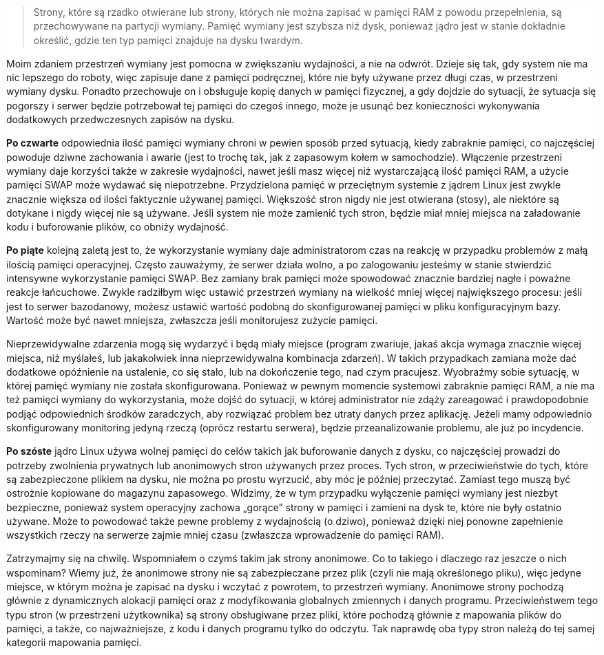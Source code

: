   > Strony, które są rzadko otwierane lub strony, których nie można zapisać w pamięci RAM z powodu przepełnienia, są przechowywane na partycji wymiany. Pamięć wymiany jest szybsza niż dysk, ponieważ jądro jest w stanie dokładnie określić, gdzie ten typ pamięci znajduje na dysku twardym.

Moim zdaniem przestrzeń wymiany jest pomocna w zwiększaniu wydajności, a nie na odwrót. Dzieje się tak, gdy system nie ma nic lepszego do roboty, więc zapisuje dane z pamięci podręcznej, które nie były używane przez długi czas, w przestrzeni wymiany dysku. Ponadto przechowuje on i obsługuje kopię danych w pamięci fizycznej, a gdy dojdzie do sytuacji, że sytuacja się pogorszy i serwer będzie potrzebował tej pamięci do czegoś innego, może je usunąć bez konieczności wykonywania dodatkowych przedwczesnych zapisów na dysku.

**Po czwarte** odpowiednia ilość pamięci wymiany chroni w pewien sposób przed sytuacją, kiedy zabraknie pamięci, co najczęściej powoduje dziwne zachowania i awarie (jest to trochę tak, jak z zapasowym kołem w samochodzie). Włączenie przestrzeni wymiany daje korzyści także w zakresie wydajności, nawet jeśli masz więcej niż wystarczającą ilość pamięci RAM, a użycie pamięci SWAP może wydawać się niepotrzebne. Przydzielona pamięć w przeciętnym systemie z jądrem Linux jest zwykle znacznie większa od ilości faktycznie używanej pamięci. Większość stron nigdy nie jest otwierana (stosy), ale niektóre są dotykane i nigdy więcej nie są używane. Jeśli system nie może zamienić tych stron, będzie miał mniej miejsca na załadowanie kodu i buforowanie plików, co obniży wydajność.

**Po piąte** kolejną zaletą jest to, że wykorzystanie wymiany daje administratorom czas na reakcję w przypadku problemów z małą ilością pamięci operacyjnej. Często zauważymy, że serwer działa wolno, a po zalogowaniu jesteśmy w stanie stwierdzić intensywne wykorzystanie pamięci SWAP. Bez zamiany brak pamięci może spowodować znacznie bardziej nagłe i poważne reakcje łańcuchowe. Zwykle radziłbym więc ustawić przestrzeń wymiany na wielkość mniej więcej największego procesu: jeśli jest to serwer bazodanowy, możesz ustawić wartość podobną do skonfigurowanej pamięci w pliku konfiguracyjnym bazy. Wartość może być nawet mniejsza, zwłaszcza jeśli monitorujesz zużycie pamięci.

Nieprzewidywalne zdarzenia mogą się wydarzyć i będą miały miejsce (program zwariuje, jakaś akcja wymaga znacznie więcej miejsca, niż myślałeś, lub jakakolwiek inna nieprzewidywalna kombinacja zdarzeń). W takich przypadkach zamiana może dać dodatkowe opóźnienie na ustalenie, co się stało, lub na dokończenie tego, nad czym pracujesz. Wyobraźmy sobie sytuację, w której pamięć wymiany nie została skonfigurowana. Ponieważ w pewnym momencie systemowi zabraknie pamięci RAM, a nie ma też pamięci wymiany do wykorzystania, może dojść do sytuacji, w której administrator nie zdąży zareagować i prawdopodobnie podjąć odpowiednich środków zaradczych, aby rozwiązać problem bez utraty danych przez aplikację. Jeżeli mamy odpowiednio skonfigurowany monitoring jedyną rzeczą (oprócz restartu serwera), będzie przeanalizowanie problemu, ale już po incydencie.

**Po szóste** jądro Linux używa wolnej pamięci do celów takich jak buforowanie danych z dysku, co najczęściej prowadzi do potrzeby zwolnienia prywatnych lub anonimowych stron używanych przez proces. Tych stron, w przeciwieństwie do tych, które są zabezpieczone plikiem na dysku, nie można po prostu wyrzucić, aby móc je później przeczytać. Zamiast tego muszą być ostrożnie kopiowane do magazynu zapasowego. Widzimy, że w tym przypadku wyłączenie pamięci wymiany jest niezbyt bezpieczne, ponieważ system operacyjny zachowa „gorące” strony w pamięci i zamieni na dysk te, które nie były ostatnio używane. Może to powodować także pewne problemy z wydajnością (o dziwo), ponieważ dzięki niej ponowne zapełnienie wszystkich rzeczy na serwerze zajmie mniej czasu (zwłaszcza wprowadzenie do pamięci RAM).

Zatrzymajmy się na chwilę. Wspomniałem o czymś takim jak strony anonimowe. Co to takiego i dlaczego raz jeszcze o nich wspominam? Wiemy już, że anonimowe strony nie są zabezpieczane przez plik (czyli nie mają określonego pliku), więc jedyne miejsce, w którym można je zapisać na dysku i wczytać z powrotem, to przestrzeń wymiany. Anonimowe strony pochodzą głównie z dynamicznych alokacji pamięci oraz z modyfikowania globalnych zmiennych i danych programu. Przeciwieństwem tego typu stron (w przestrzeni użytkownika) są strony obsługiwane przez pliki, które pochodzą głównie z mapowania plików do pamięci, a także, co najważniejsze, z kodu i danych programu tylko do odczytu. Tak naprawdę oba typy stron należą do tej samej kategorii mapowania pamięci.

